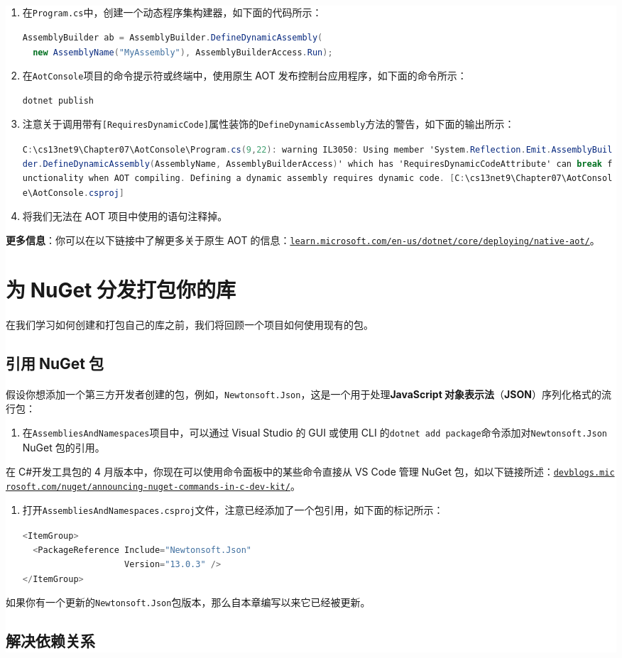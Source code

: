 1.  在`Program.cs`中，创建一个动态程序集构建器，如下面的代码所示：

    ```cs
    AssemblyBuilder ab = AssemblyBuilder.DefineDynamicAssembly(
      new AssemblyName("MyAssembly"), AssemblyBuilderAccess.Run); 
    ```

1.  在`AotConsole`项目的命令提示符或终端中，使用原生 AOT 发布控制台应用程序，如下面的命令所示：

    ```cs
    dotnet publish 
    ```

1.  注意关于调用带有`[RequiresDynamicCode]`属性装饰的`DefineDynamicAssembly`方法的警告，如下面的输出所示：

    ```cs
    C:\cs13net9\Chapter07\AotConsole\Program.cs(9,22): warning IL3050: Using member 'System.Reflection.Emit.AssemblyBuilder.DefineDynamicAssembly(AssemblyName, AssemblyBuilderAccess)' which has 'RequiresDynamicCodeAttribute' can break functionality when AOT compiling. Defining a dynamic assembly requires dynamic code. [C:\cs13net9\Chapter07\AotConsole\AotConsole.csproj] 
    ```

1.  将我们无法在 AOT 项目中使用的语句注释掉。

**更多信息**：你可以在以下链接中了解更多关于原生 AOT 的信息：[`learn.microsoft.com/en-us/dotnet/core/deploying/native-aot/`](https://learn.microsoft.com/en-us/dotnet/core/deploying/native-aot/)。

# 为 NuGet 分发打包你的库

在我们学习如何创建和打包自己的库之前，我们将回顾一个项目如何使用现有的包。

## 引用 NuGet 包

假设你想添加一个第三方开发者创建的包，例如，`Newtonsoft.Json`，这是一个用于处理**JavaScript 对象表示法**（**JSON**）序列化格式的流行包：

1.  在`AssembliesAndNamespaces`项目中，可以通过 Visual Studio 的 GUI 或使用 CLI 的`dotnet add package`命令添加对`Newtonsoft.Json` NuGet 包的引用。

在 C#开发工具包的 4 月版本中，你现在可以使用命令面板中的某些命令直接从 VS Code 管理 NuGet 包，如以下链接所述：[`devblogs.microsoft.com/nuget/announcing-nuget-commands-in-c-dev-kit/`](https://devblogs.microsoft.com/nuget/announcing-nuget-commands-in-c-dev-kit/)。

1.  打开`AssembliesAndNamespaces.csproj`文件，注意已经添加了一个包引用，如下面的标记所示：

    ```cs
    <ItemGroup>
      <PackageReference Include="Newtonsoft.Json"
                        Version="13.0.3" />
    </ItemGroup> 
    ```

如果你有一个更新的`Newtonsoft.Json`包版本，那么自本章编写以来它已经被更新。

## 解决依赖关系
